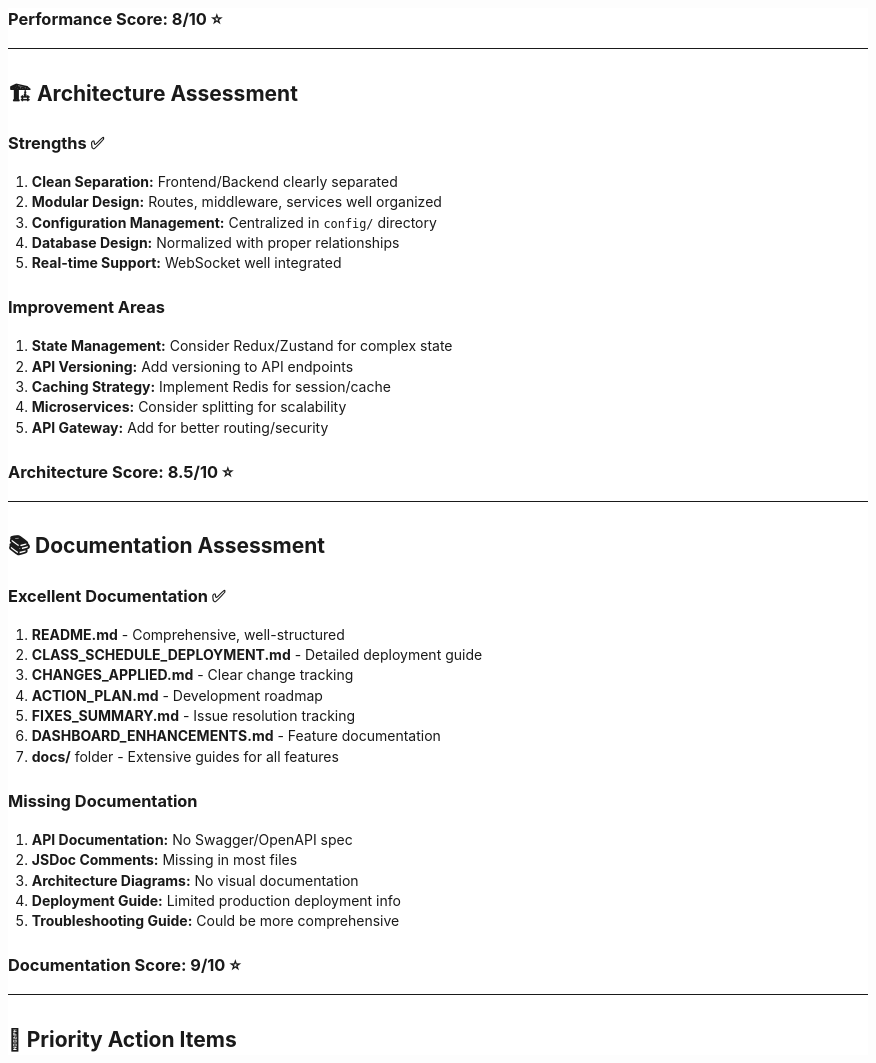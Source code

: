 ### Performance Score: 8/10 ⭐

---

## 🏗️ Architecture Assessment

### Strengths ✅
1. **Clean Separation:** Frontend/Backend clearly separated
2. **Modular Design:** Routes, middleware, services well organized
3. **Configuration Management:** Centralized in `config/` directory
4. **Database Design:** Normalized with proper relationships
5. **Real-time Support:** WebSocket well integrated

### Improvement Areas
1. **State Management:** Consider Redux/Zustand for complex state
2. **API Versioning:** Add versioning to API endpoints
3. **Caching Strategy:** Implement Redis for session/cache
4. **Microservices:** Consider splitting for scalability
5. **API Gateway:** Add for better routing/security

### Architecture Score: 8.5/10 ⭐

---

## 📚 Documentation Assessment

### Excellent Documentation ✅
1. **README.md** - Comprehensive, well-structured
2. **CLASS_SCHEDULE_DEPLOYMENT.md** - Detailed deployment guide
3. **CHANGES_APPLIED.md** - Clear change tracking
4. **ACTION_PLAN.md** - Development roadmap
5. **FIXES_SUMMARY.md** - Issue resolution tracking
6. **DASHBOARD_ENHANCEMENTS.md** - Feature documentation
7. **docs/** folder - Extensive guides for all features

### Missing Documentation
1. **API Documentation:** No Swagger/OpenAPI spec
2. **JSDoc Comments:** Missing in most files
3. **Architecture Diagrams:** No visual documentation
4. **Deployment Guide:** Limited production deployment info
5. **Troubleshooting Guide:** Could be more comprehensive

### Documentation Score: 9/10 ⭐

---

## 🎯 Priority Action Items
